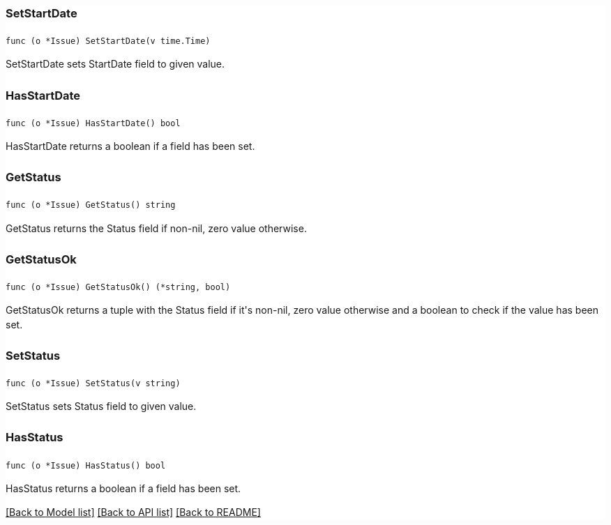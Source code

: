 ### SetStartDate

`func (o *Issue) SetStartDate(v time.Time)`

SetStartDate sets StartDate field to given value.

### HasStartDate

`func (o *Issue) HasStartDate() bool`

HasStartDate returns a boolean if a field has been set.

### GetStatus

`func (o *Issue) GetStatus() string`

GetStatus returns the Status field if non-nil, zero value otherwise.

### GetStatusOk

`func (o *Issue) GetStatusOk() (*string, bool)`

GetStatusOk returns a tuple with the Status field if it's non-nil, zero value otherwise
and a boolean to check if the value has been set.

### SetStatus

`func (o *Issue) SetStatus(v string)`

SetStatus sets Status field to given value.

### HasStatus

`func (o *Issue) HasStatus() bool`

HasStatus returns a boolean if a field has been set.


[[Back to Model list]](../README.md#documentation-for-models) [[Back to API list]](../README.md#documentation-for-api-endpoints) [[Back to README]](../README.md)


